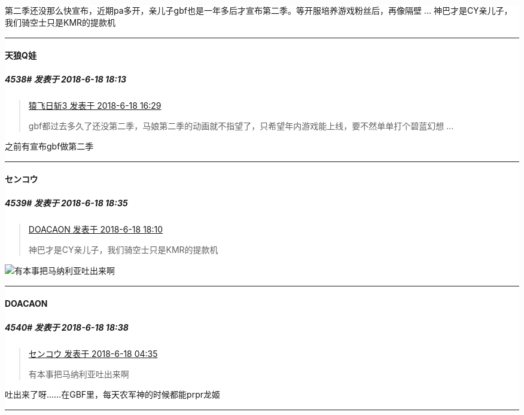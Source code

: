 第二季还没那么快宣布，近期pa多开，亲儿子gbf也是一年多后才宣布第二季。等开服培养游戏粉丝后，再像隔壁 ...</blockquote>
神巴才是CY亲儿子，我们骑空士只是KMR的提款机







*****

####  天狼Q娃  
##### 4538#       发表于 2018-6-18 18:13



<blockquote><a href="httphttps://bbs.saraba1st.com/2b/forum.php?mod=redirect&amp;goto=findpost&amp;pid=40031945&amp;ptid=1590696" target="_blank">猿飞日斩3 发表于 2018-6-18 16:29</a>

gbf都过去多久了还没第二季，马娘第二季的动画就不指望了，只希望年内游戏能上线，要不然单单打个碧蓝幻想 ...</blockquote>
之前有宣布gbf做第二季







*****

####  センコウ  
##### 4539#       发表于 2018-6-18 18:35



<blockquote><a href="httphttps://bbs.saraba1st.com/2b/forum.php?mod=redirect&amp;goto=findpost&amp;pid=40032784&amp;ptid=1590696" target="_blank">DOACAON 发表于 2018-6-18 18:10</a>

神巴才是CY亲儿子，我们骑空士只是KMR的提款机</blockquote>
<img src="https://static.saraba1st.com/image/smiley/face2017/068.png" referrerpolicy="no-referrer">有本事把马纳利亚吐出来啊







*****

####  DOACAON  
##### 4540#       发表于 2018-6-18 18:38



<blockquote><a href="httphttps://bbs.saraba1st.com/2b/forum.php?mod=redirect&amp;goto=findpost&amp;pid=40032992&amp;ptid=1590696" target="_blank">センコウ 发表于 2018-6-18 04:35</a>

有本事把马纳利亚吐出来啊</blockquote>
吐出来了呀……在GBF里，每天农军神的时候都能prpr龙姬







*****
